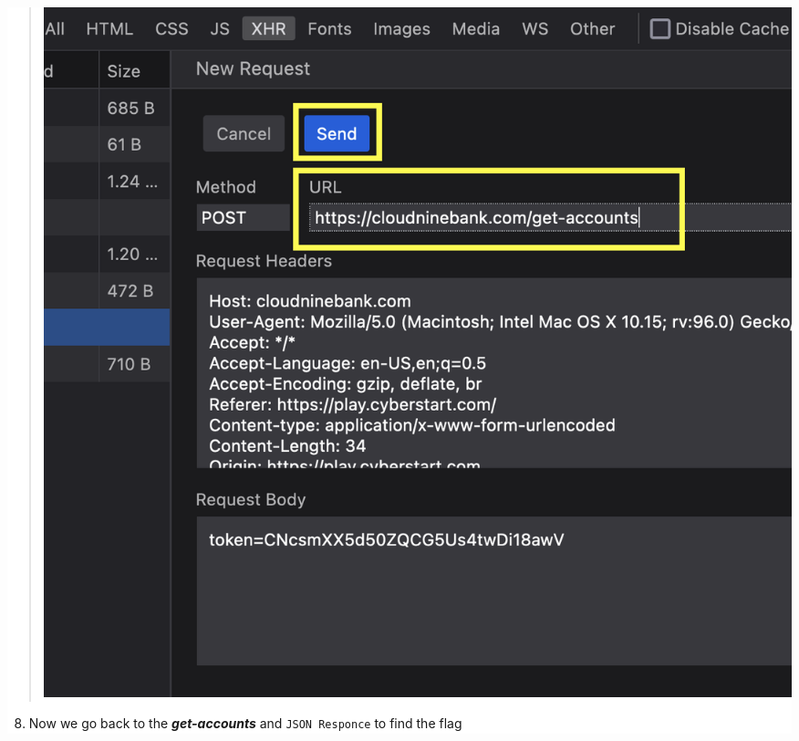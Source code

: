 > ![L03 C03 - G](./Screen%20Shot%202022-01-19%20at%203.03.44%20PM.png)

8. Now we go back to the ***get-accounts*** and ```JSON Responce``` to find the flag
